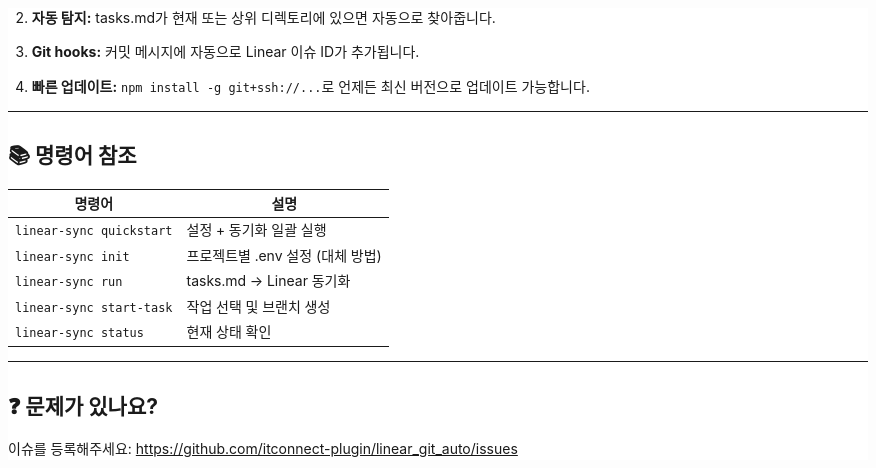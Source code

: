 2. **자동 탐지:** tasks.md가 현재 또는 상위 디렉토리에 있으면 자동으로 찾아줍니다.

3. **Git hooks:** 커밋 메시지에 자동으로 Linear 이슈 ID가 추가됩니다.

4. **빠른 업데이트:** `npm install -g git+ssh://...`로 언제든 최신 버전으로 업데이트 가능합니다.

---

## 📚 명령어 참조

| 명령어 | 설명 |
|--------|------|
| `linear-sync quickstart` | 설정 + 동기화 일괄 실행 |
| `linear-sync init` | 프로젝트별 .env 설정 (대체 방법) |
| `linear-sync run` | tasks.md → Linear 동기화 |
| `linear-sync start-task` | 작업 선택 및 브랜치 생성 |
| `linear-sync status` | 현재 상태 확인 |

---

## ❓ 문제가 있나요?

이슈를 등록해주세요: https://github.com/itconnect-plugin/linear_git_auto/issues

